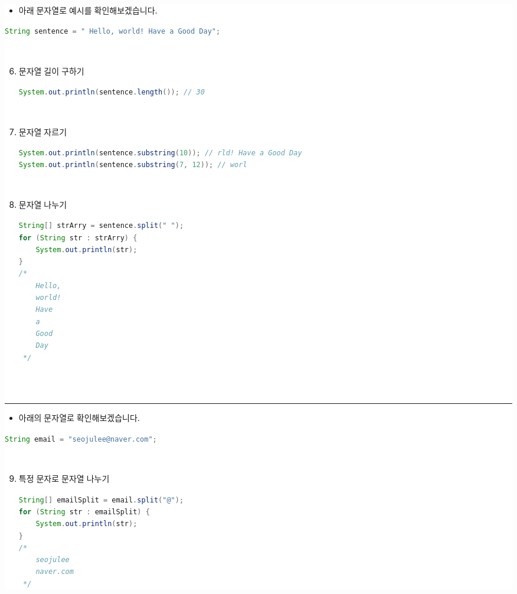 
- 아래 문자열로 예시를 확인해보겠습니다.

```java
String sentence = " Hello, world! Have a Good Day";
```

<br/>

6. 문자열 길이 구하기

   ```java
   System.out.println(sentence.length()); // 30
   ```

   <br/>

7. 문자열 자르기

   ```java
   System.out.println(sentence.substring(10)); // rld! Have a Good Day
   System.out.println(sentence.substring(7, 12)); // worl
   ```

   <br/>

8. 문자열 나누기

   ```java
   String[] strArry = sentence.split(" ");
   for (String str : strArry) {
       System.out.println(str);
   }
   /*
       Hello,
       world!
       Have
       a
       Good
       Day
    */
   ```

   <br/>

   <br/>

---

- 아래의 문자열로 확인해보겠습니다.

```java
String email = "seojulee@naver.com";
```

<br/>

9. 특정 문자로 문자열 나누기

   ```java
   String[] emailSplit = email.split("@");
   for (String str : emailSplit) {
       System.out.println(str);
   }
   /*
       seojulee
       naver.com
    */
   ```
